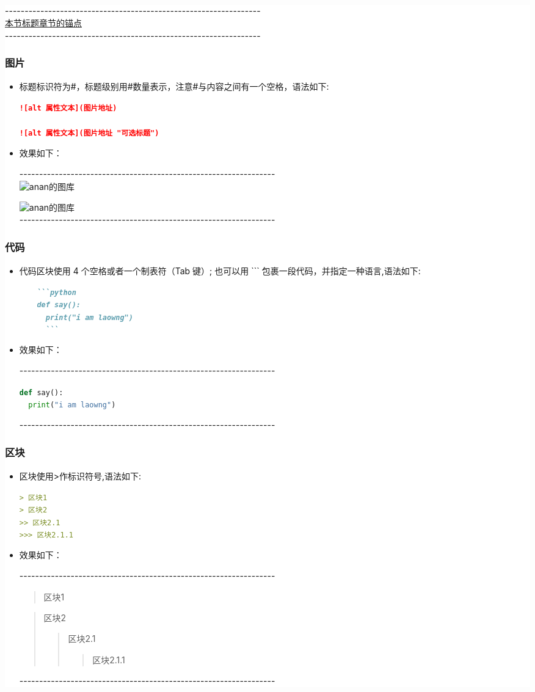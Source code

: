   \-----------------------------------------------------------------  
  [本节标题章节的锚点](#标题)  
  \-----------------------------------------------------------------  

<a name="图片"></a>  
### 图片  
- 标题标识符为#，标题级别用#数量表示，注意#与内容之间有一个空格，语法如下:  
  ```markdown  
  ![alt 属性文本](图片地址)  
    
  ![alt 属性文本](图片地址 "可选标题")  
  ```
- 效果如下：  
  
  \-----------------------------------------------------------------  
  ![anan的图库](/img/anan/anan.png)  
 
  ![anan的图库](/img/anan/anan.png "anan")   
  \-----------------------------------------------------------------  

<a name="代码"></a>  
### 代码  
- 代码区块使用 4 个空格或者一个制表符（Tab 键）; 也可以用 ``` 包裹一段代码，并指定一种语言,语法如下:  
  ```markdown  
      ```python  
      def say():  
        print("i am laowng") 
        ```
  ```
- 效果如下：  

  \-----------------------------------------------------------------  
  ```python  
  def say():  
    print("i am laowng")  
  ```
  \-----------------------------------------------------------------  

<a name="区块"></a>  
### 区块  
- 区块使用>作标识符号,语法如下:  
  ```markdown  
  > 区块1  
  > 区块2  
  >> 区块2.1  
  >>> 区块2.1.1  
  ```
- 效果如下：  
  
  \-----------------------------------------------------------------  
  > 区块1  
  
  > 区块2  
  > > 区块2.1  
  > >
  > > > 区块2.1.1  
  
  \-----------------------------------------------------------------
